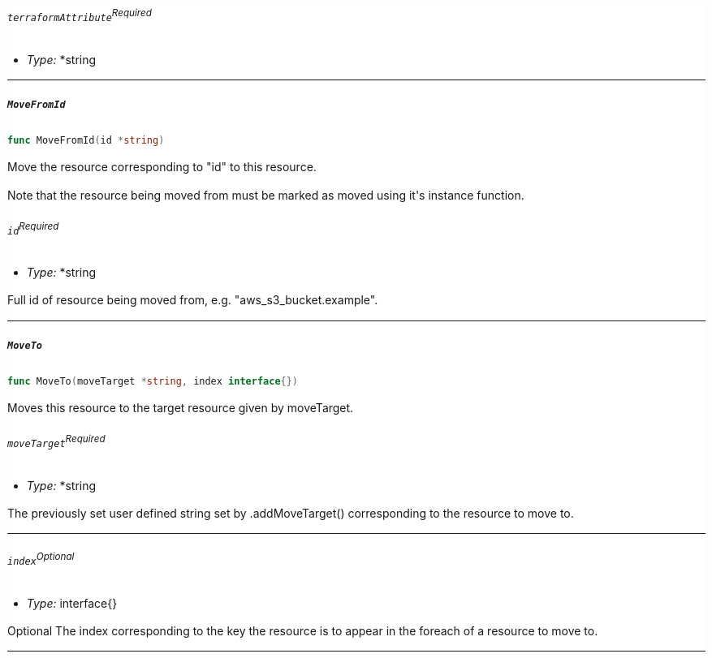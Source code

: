 ###### `terraformAttribute`<sup>Required</sup> <a name="terraformAttribute" id="@cdktf/provider-tfe.auditTrailToken.AuditTrailToken.interpolationForAttribute.parameter.terraformAttribute"></a>

- *Type:* *string

---

##### `MoveFromId` <a name="MoveFromId" id="@cdktf/provider-tfe.auditTrailToken.AuditTrailToken.moveFromId"></a>

```go
func MoveFromId(id *string)
```

Move the resource corresponding to "id" to this resource.

Note that the resource being moved from must be marked as moved using it's instance function.

###### `id`<sup>Required</sup> <a name="id" id="@cdktf/provider-tfe.auditTrailToken.AuditTrailToken.moveFromId.parameter.id"></a>

- *Type:* *string

Full id of resource being moved from, e.g. "aws_s3_bucket.example".

---

##### `MoveTo` <a name="MoveTo" id="@cdktf/provider-tfe.auditTrailToken.AuditTrailToken.moveTo"></a>

```go
func MoveTo(moveTarget *string, index interface{})
```

Moves this resource to the target resource given by moveTarget.

###### `moveTarget`<sup>Required</sup> <a name="moveTarget" id="@cdktf/provider-tfe.auditTrailToken.AuditTrailToken.moveTo.parameter.moveTarget"></a>

- *Type:* *string

The previously set user defined string set by .addMoveTarget() corresponding to the resource to move to.

---

###### `index`<sup>Optional</sup> <a name="index" id="@cdktf/provider-tfe.auditTrailToken.AuditTrailToken.moveTo.parameter.index"></a>

- *Type:* interface{}

Optional The index corresponding to the key the resource is to appear in the foreach of a resource to move to.

---